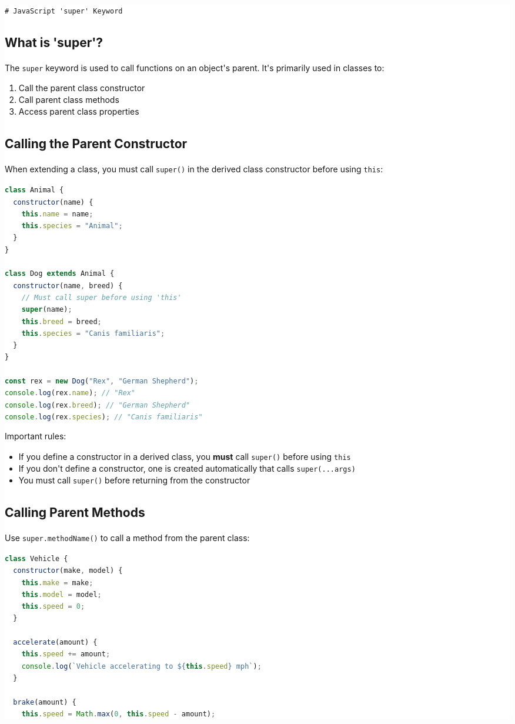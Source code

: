     # JavaScript 'super' Keyword

## What is 'super'?

The `super` keyword is used to call functions on an object's parent. It's primarily used in classes to:

1. Call the parent class constructor
2. Call parent class methods
3. Access parent class properties

## Calling the Parent Constructor

When extending a class, you must call `super()` in the derived class constructor before using `this`:

```javascript
class Animal {
  constructor(name) {
    this.name = name;
    this.species = "Animal";
  }
}

class Dog extends Animal {
  constructor(name, breed) {
    // Must call super before using 'this'
    super(name);
    this.breed = breed;
    this.species = "Canis familiaris";
  }
}

const rex = new Dog("Rex", "German Shepherd");
console.log(rex.name); // "Rex"
console.log(rex.breed); // "German Shepherd"
console.log(rex.species); // "Canis familiaris"
```

Important rules:

- If you define a constructor in a derived class, you **must** call `super()` before using `this`
- If you don't define a constructor, one is created automatically that calls `super(...args)`
- You must call `super()` before returning from the constructor

## Calling Parent Methods

Use `super.methodName()` to call a method from the parent class:

```javascript
class Vehicle {
  constructor(make, model) {
    this.make = make;
    this.model = model;
    this.speed = 0;
  }
  
  accelerate(amount) {
    this.speed += amount;
    console.log(`Vehicle accelerating to ${this.speed} mph`);
  }
  
  brake(amount) {
    this.speed = Math.max(0, this.speed - amount);
```